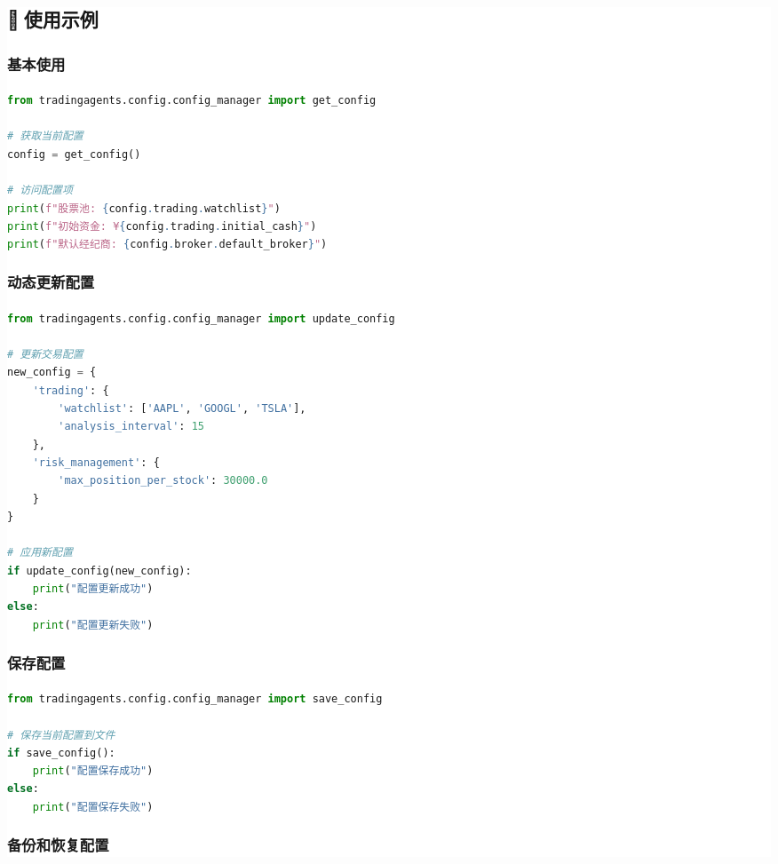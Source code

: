 ## 🔧 使用示例

### 基本使用

```python
from tradingagents.config.config_manager import get_config

# 获取当前配置
config = get_config()

# 访问配置项
print(f"股票池: {config.trading.watchlist}")
print(f"初始资金: ¥{config.trading.initial_cash}")
print(f"默认经纪商: {config.broker.default_broker}")
```

### 动态更新配置

```python
from tradingagents.config.config_manager import update_config

# 更新交易配置
new_config = {
    'trading': {
        'watchlist': ['AAPL', 'GOOGL', 'TSLA'],
        'analysis_interval': 15
    },
    'risk_management': {
        'max_position_per_stock': 30000.0
    }
}

# 应用新配置
if update_config(new_config):
    print("配置更新成功")
else:
    print("配置更新失败")
```

### 保存配置

```python
from tradingagents.config.config_manager import save_config

# 保存当前配置到文件
if save_config():
    print("配置保存成功")
else:
    print("配置保存失败")
```

### 备份和恢复配置
